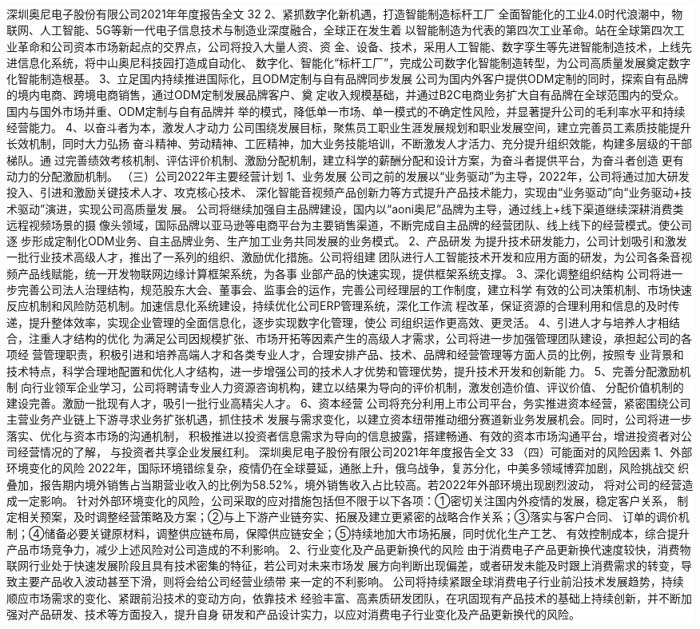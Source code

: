 深圳奥尼电子股份有限公司2021年年度报告全文
32
2、紧抓数字化新机遇，打造智能制造标杆工厂
全面智能化的工业4.0时代浪潮中，物联网、人工智能、5G等新一代电子信息技术与制造业深度融合，全球正在发生着
以智能制造为代表的第四次工业革命。站在全球第四次工业革命和公司资本市场新起点的交界点，公司将投入大量人资、资
金、设备、技术，采用人工智能、数字孪生等先进智能制造技术，上线先进信息化系统，将中山奥尼科技园打造成自动化、
数字化、智能化“标杆工厂”，完成公司数字化智能制造转型，为公司高质量发展奠定数字化智能制造根基。
3、立足国内持续推进国际化，且ODM定制与自有品牌同步发展
公司为国内外客户提供ODM定制的同时，探索自有品牌的境内电商、跨境电商销售，通过ODM定制发展品牌客户、奠
定收入规模基础，并通过B2C电商业务扩大自有品牌在全球范围内的受众。国内与国外市场并重、ODM定制与自有品牌并
举的模式，降低单一市场、单一模式的不确定性风险，并显著提升公司的毛利率水平和持续经营能力。
4、以奋斗者为本，激发人才动力
公司围绕发展目标，聚焦员工职业生涯发展规划和职业发展空间，建立完善员工素质技能提升长效机制，同时大力弘扬
奋斗精神、劳动精神、工匠精神，加大业务技能培训，不断激发人才活力、充分提升组织效能，构建多层级的干部梯队。通
过完善绩效考核机制、评估评价机制、激励分配机制，建立科学的薪酬分配和设计方案，为奋斗者提供平台，为奋斗者创造
更有动力的分配激励机制。
（三）公司2022年主要经营计划
1、业务发展
公司之前的发展以“业务驱动”为主导，2022年，公司将通过加大研发投入、引进和激励关键技术人才、攻克核心技术、
深化智能音视频产品创新力等方式提升产品技术能力，实现由“业务驱动”向“业务驱动+技术驱动”演进，实现公司高质量发
展。
公司将继续加强自主品牌建设，国内以“aoni奥尼”品牌为主导，通过线上+线下渠道继续深耕消费类远程视频场景的摄
像头领域，国际品牌以亚马逊等电商平台为主要销售渠道，不断完成自主品牌的经营团队、线上线下的经营模式。使公司逐
步形成定制化ODM业务、自主品牌业务、生产加工业务共同发展的业务模式。
2、产品研发
为提升技术研发能力，公司计划吸引和激发一批行业技术高级人才，推出了一系列的组织、激励优化措施。公司将组建
团队进行人工智能技术开发和应用方面的研发，为公司各条音视频产品线赋能，统一开发物联网边缘计算框架系统，为各事
业部产品的快速实现，提供框架系统支撑。
3、深化调整组织结构
公司将进一步完善公司法人治理结构，规范股东大会、董事会、监事会的运作，完善公司经理层的工作制度，建立科学
有效的公司决策机制、市场快速反应机制和风险防范机制。加速信息化系统建设，持续优化公司ERP管理系统，深化工作流
程改革，保证资源的合理利用和信息的及时传递，提升整体效率，实现企业管理的全面信息化，逐步实现数字化管理，使公
司组织运作更高效、更灵活。
4、引进人才与培养人才相结合，注重人才结构的优化
为满足公司因规模扩张、市场开拓等因素产生的高级人才需求，公司将进一步加强管理团队建设，承担起公司的各项经
营管理职责，积极引进和培养高端人才和各类专业人才，合理安排产品、技术、品牌和经营管理等方面人员的比例，按照专
业背景和技术特点，科学合理地配置和优化人才结构，进一步增强公司的技术人才优势和管理优势，提升技术开发和创新能
力。
5、完善分配激励机制
向行业领军企业学习，公司将聘请专业人力资源咨询机构，建立以结果为导向的评价机制，激发创造价值、评议价值、
分配价值机制的建设完善。激励一批现有人才，吸引一批行业高精尖人才。
6、资本经营
公司将充分利用上市公司平台，务实推进资本经营，紧密围绕公司主营业务产业链上下游寻求业务扩张机遇，抓住技术
发展与需求变化，以建立资本纽带推动细分赛道新业务发展机会。同时，公司将进一步落实、优化与资本市场的沟通机制，
积极推进以投资者信息需求为导向的信息披露，搭建畅通、有效的资本市场沟通平台，增进投资者对公司经营情况的了解，
与投资者共享企业发展红利。
深圳奥尼电子股份有限公司2021年年度报告全文
33
（四）可能面对的风险因素
1、外部环境变化的风险
2022年，国际环境错综复杂，疫情仍在全球蔓延，通胀上升，俄乌战争，复苏分化，中美多领域博弈加剧，风险挑战交
织叠加，报告期内境外销售占当期营业收入的比例为58.52%，境外销售收入占比较高。若2022年外部环境出现剧烈波动，
将对公司的经营造成一定影响。
针对外部环境变化的风险，公司采取的应对措施包括但不限于以下各项：①密切关注国内外疫情的发展，稳定客户关系，
制定相关预案，及时调整经营策略及方案；②与上下游产业链夯实、拓展及建立更紧密的战略合作关系；③落实与客户合同、
订单的调价机制；④储备必要关键原材料，调整供应链布局，保障供应链安全；⑤持续地加大市场拓展，同时优化生产工艺、
有效控制成本，综合提升产品市场竞争力，减少上述风险对公司造成的不利影响。
2、行业变化及产品更新换代的风险
由于消费电子产品更新换代速度较快，消费物联网行业处于快速发展阶段且具有技术密集的特征，若公司对未来市场发
展方向判断出现偏差，或者研发未能及时跟上消费需求的转变，导致主要产品收入波动甚至下滑，则将会给公司经营业绩带
来一定的不利影响。
公司将持续紧跟全球消费电子行业前沿技术发展趋势，持续顺应市场需求的变化、紧跟前沿技术的变动方向，依靠技术
经验丰富、高素质研发团队，在巩固现有产品技术的基础上持续创新，并不断加强对产品研发、技术等方面投入，提升自身
研发和产品设计实力，以应对消费电子行业变化及产品更新换代的风险。